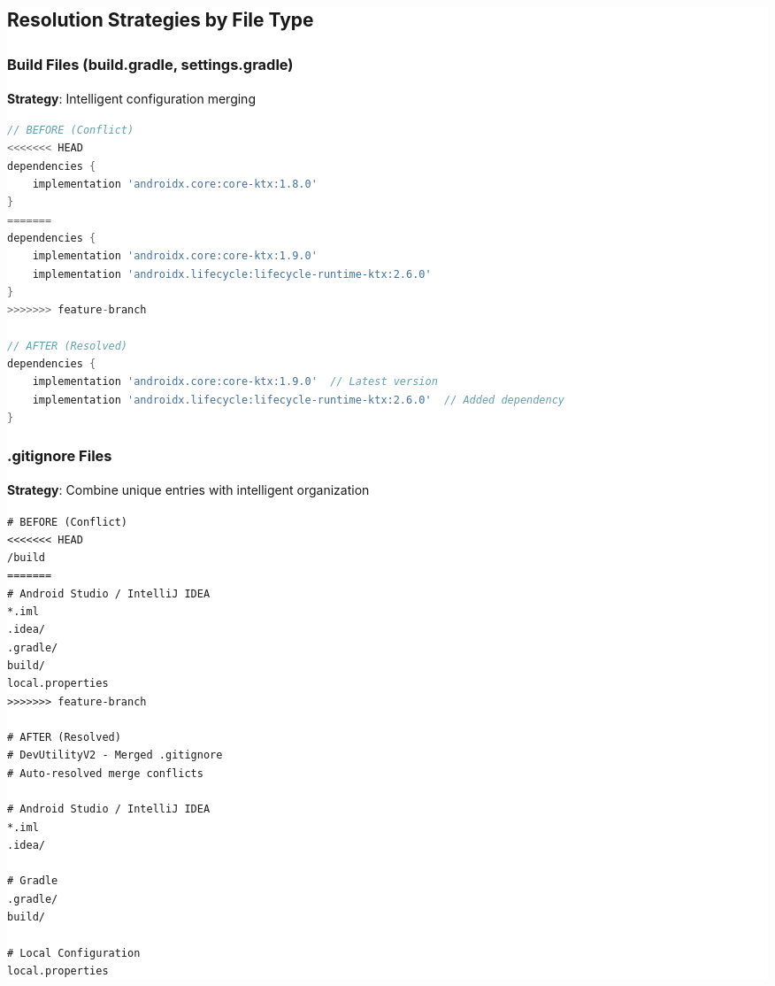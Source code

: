 ## Resolution Strategies by File Type

### Build Files (build.gradle, settings.gradle)

**Strategy**: Intelligent configuration merging

```gradle
// BEFORE (Conflict)
<<<<<<< HEAD
dependencies {
    implementation 'androidx.core:core-ktx:1.8.0'
}
=======
dependencies {
    implementation 'androidx.core:core-ktx:1.9.0'
    implementation 'androidx.lifecycle:lifecycle-runtime-ktx:2.6.0'
}
>>>>>>> feature-branch

// AFTER (Resolved)
dependencies {
    implementation 'androidx.core:core-ktx:1.9.0'  // Latest version
    implementation 'androidx.lifecycle:lifecycle-runtime-ktx:2.6.0'  // Added dependency
}
```

### .gitignore Files

**Strategy**: Combine unique entries with intelligent organization

```gitignore
# BEFORE (Conflict)
<<<<<<< HEAD
/build
=======
# Android Studio / IntelliJ IDEA
*.iml
.idea/
.gradle/
build/
local.properties
>>>>>>> feature-branch

# AFTER (Resolved)
# DevUtilityV2 - Merged .gitignore
# Auto-resolved merge conflicts

# Android Studio / IntelliJ IDEA
*.iml
.idea/

# Gradle
.gradle/
build/

# Local Configuration
local.properties
```
